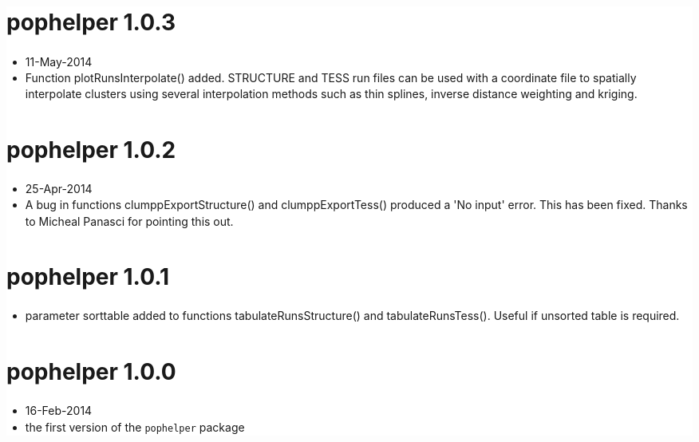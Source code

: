 # pophelper 1.0.3

* 11-May-2014
* Function plotRunsInterpolate() added. STRUCTURE and TESS run files can be used with a coordinate file to spatially interpolate clusters using several interpolation methods such as thin splines, inverse distance weighting and kriging.

# pophelper 1.0.2

* 25-Apr-2014
* A bug in functions clumppExportStructure() and clumppExportTess() produced a 'No input' error. This has been fixed. Thanks to Micheal Panasci for pointing this out.

# pophelper 1.0.1

* parameter sorttable added to functions tabulateRunsStructure() and tabulateRunsTess(). Useful if unsorted table is required.

# pophelper 1.0.0

* 16-Feb-2014
* the first version of the `pophelper` package
